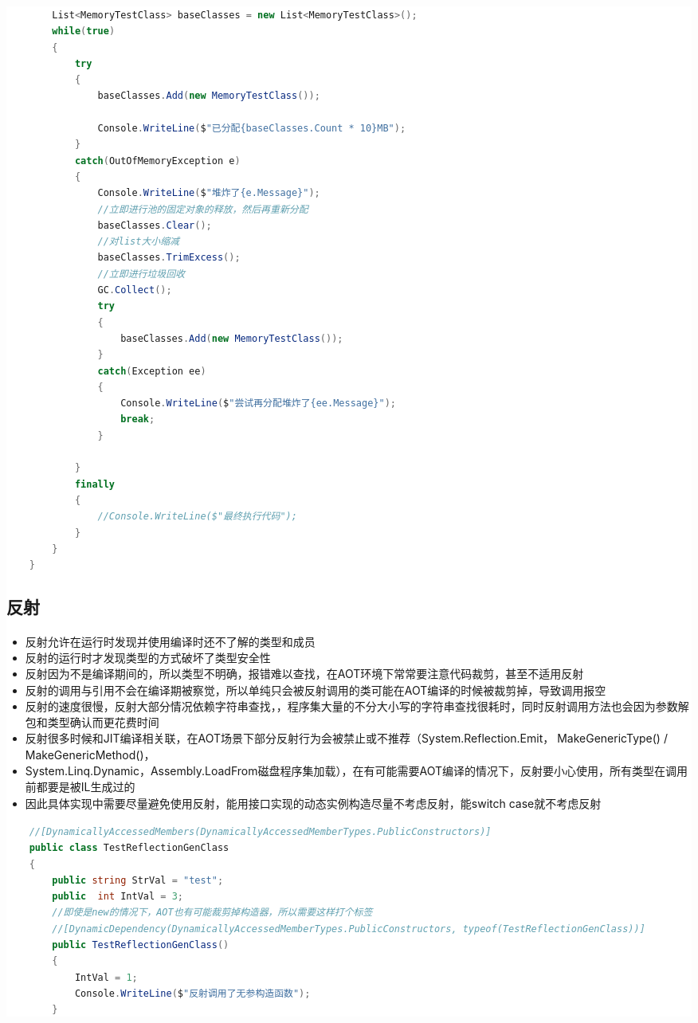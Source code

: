 ```c#
		List<MemoryTestClass> baseClasses = new List<MemoryTestClass>();
		while(true)
		{
			try
			{
				baseClasses.Add(new MemoryTestClass());
				
				Console.WriteLine($"已分配{baseClasses.Count * 10}MB");
			}
			catch(OutOfMemoryException e)
			{
				Console.WriteLine($"堆炸了{e.Message}");
				//立即进行池的固定对象的释放，然后再重新分配
				baseClasses.Clear();
				//对list大小缩减
				baseClasses.TrimExcess();
				//立即进行垃圾回收
				GC.Collect();
				try
				{
					baseClasses.Add(new MemoryTestClass());
				}
				catch(Exception ee)
				{
					Console.WriteLine($"尝试再分配堆炸了{ee.Message}");
					break;
				}
				
			}
			finally
			{
				//Console.WriteLine($"最终执行代码");
			}
		}
	}
```

## 反射
- 反射允许在运行时发现并使用编译时还不了解的类型和成员
- 反射的运行时才发现类型的方式破坏了类型安全性
- 反射因为不是编译期间的，所以类型不明确，报错难以查找，在AOT环境下常常要注意代码裁剪，甚至不适用反射
- 反射的调用与引用不会在编译期被察觉，所以单纯只会被反射调用的类可能在AOT编译的时候被裁剪掉，导致调用报空
- 反射的速度很慢，反射大部分情况依赖字符串查找，，程序集大量的不分大小写的字符串查找很耗时，同时反射调用方法也会因为参数解包和类型确认而更花费时间
- 反射很多时候和JIT编译相关联，在AOT场景下部分反射行为会被禁止或不推荐（System.Reflection.Emit， MakeGenericType() / MakeGenericMethod()，
- System.Linq.Dynamic，Assembly.LoadFrom磁盘程序集加载），在有可能需要AOT编译的情况下，反射要小心使用，所有类型在调用前都要是被IL生成过的
- 因此具体实现中需要尽量避免使用反射，能用接口实现的动态实例构造尽量不考虑反射，能switch case就不考虑反射
```c#
	//[DynamicallyAccessedMembers(DynamicallyAccessedMemberTypes.PublicConstructors)]
	public class TestReflectionGenClass
	{
		public string StrVal = "test";
		public  int IntVal = 3;
		//即使是new的情况下，AOT也有可能裁剪掉构造器，所以需要这样打个标签
		//[DynamicDependency(DynamicallyAccessedMemberTypes.PublicConstructors, typeof(TestReflectionGenClass))]
		public TestReflectionGenClass()
		{
			IntVal = 1;
			Console.WriteLine($"反射调用了无参构造函数");
		}
```